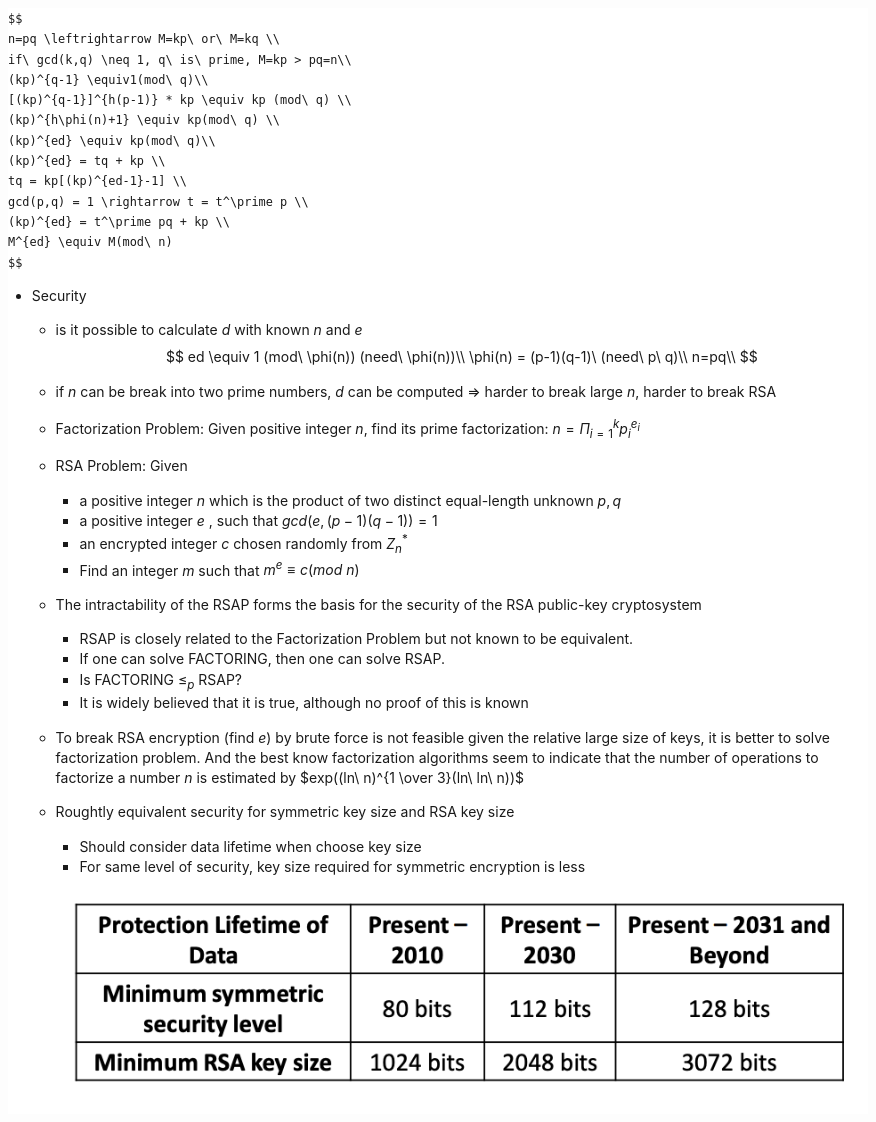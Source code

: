     $$
    n=pq \leftrightarrow M=kp\ or\ M=kq \\
    if\ gcd(k,q) \neq 1, q\ is\ prime, M=kp > pq=n\\
    (kp)^{q-1} \equiv1(mod\ q)\\
    [(kp)^{q-1}]^{h(p-1)} * kp \equiv kp (mod\ q) \\
    (kp)^{h\phi(n)+1} \equiv kp(mod\ q) \\
    (kp)^{ed} \equiv kp(mod\ q)\\
    (kp)^{ed} = tq + kp \\
    tq = kp[(kp)^{ed-1}-1] \\
    gcd(p,q) = 1 \rightarrow t = t^\prime p \\
    (kp)^{ed} = t^\prime pq + kp \\
    M^{ed} \equiv M(mod\ n)
    $$

- Security

  - is it possible to calculate $d$ with known $n$ and $e$ 
    $$
    ed \equiv 1 (mod\ \phi(n)) (need\ \phi(n))\\
    \phi(n) = (p-1)(q-1)\ (need\ p\ q)\\
    n=pq\\
    $$

  - if $n$ can be break into two prime numbers, $d$ can be computed => harder to break large $n$, harder to break RSA

  - Factorization Problem: Given positive integer $n$, find its prime factorization: $n = \Pi_{i=1}^kp_i^{e_i}$ 

  - RSA Problem: Given

    - a positive integer $n$ which is the product of two distinct equal-length unknown $p, q$
    - a positive integer $e$ , such that $gcd(e, (p-1)(q-1)) = 1$
    - an encrypted integer $c$ chosen randomly from $Z^*_n$ 
    - Find an integer $m$ such that $m^e \equiv c (mod\ n)$ 

  - The intractability of the RSAP forms the basis for the security of the RSA public-key cryptosystem

    - RSAP is closely related to the Factorization Problem but not known to be equivalent.
    - If one can solve FACTORING, then one can solve RSAP.
    - Is FACTORING $\leq_p$ RSAP?
    - It is widely believed that it is true, although no proof of this is known

  - To break RSA encryption (find $e$) by brute force is not feasible given the relative large size of keys, it is better to solve factorization problem. And the best know factorization algorithms seem to indicate that the number of operations to factorize a number $n$ is estimated by $exp((ln\ n)^{1 \over 3}(ln\ ln\ n))$

  - Roughtly equivalent security for symmetric key size and RSA key size

    - Should consider data lifetime when choose key size
    - For same level of security, key size required for symmetric encryption is less

    ![Screen Shot 2020-03-09 at 1.50.53 PM](assets/Screen%20Shot%202020-03-09%20at%201.50.53%20PM.png)
